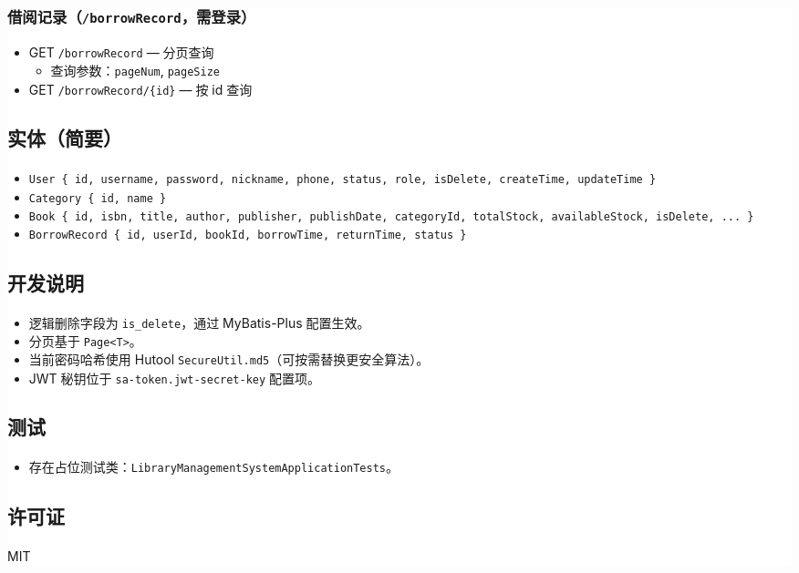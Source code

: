 ### 借阅记录（`/borrowRecord`，需登录）

- GET `/borrowRecord` — 分页查询
  - 查询参数：`pageNum`, `pageSize`
- GET `/borrowRecord/{id}` — 按 id 查询

## 实体（简要）

- `User { id, username, password, nickname, phone, status, role, isDelete, createTime, updateTime }`
- `Category { id, name }`
- `Book { id, isbn, title, author, publisher, publishDate, categoryId, totalStock, availableStock, isDelete, ... }`
- `BorrowRecord { id, userId, bookId, borrowTime, returnTime, status }`

## 开发说明

- 逻辑删除字段为 `is_delete`，通过 MyBatis-Plus 配置生效。
- 分页基于 `Page<T>`。
- 当前密码哈希使用 Hutool `SecureUtil.md5`（可按需替换更安全算法）。
- JWT 秘钥位于 `sa-token.jwt-secret-key` 配置项。

## 测试

- 存在占位测试类：`LibraryManagementSystemApplicationTests`。

## 许可证

MIT
